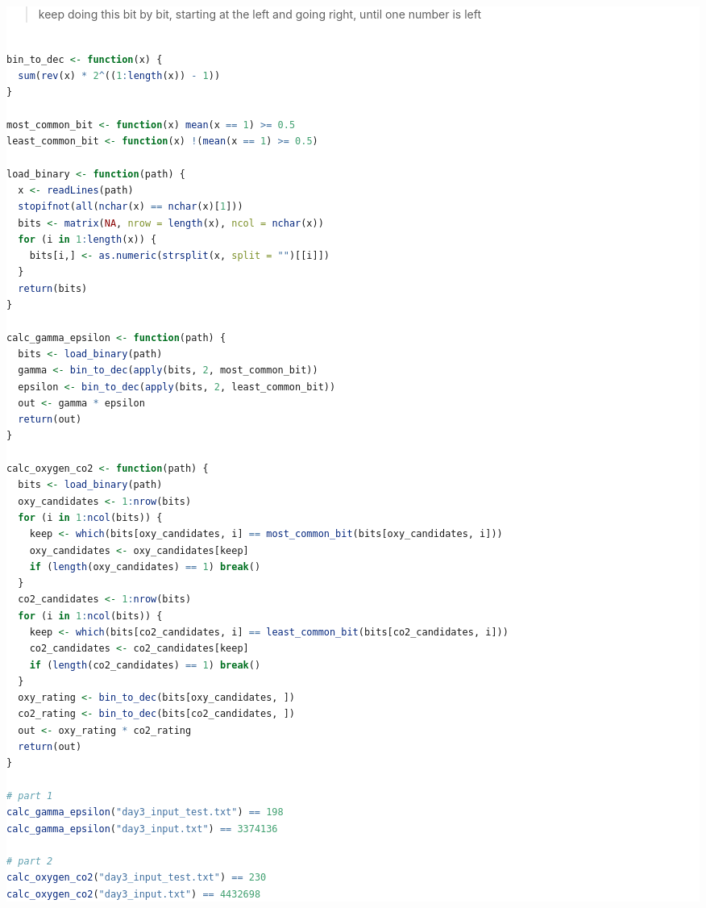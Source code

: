 > keep doing this bit by bit, starting at the left and going right, until one number is left

```r

bin_to_dec <- function(x) {
  sum(rev(x) * 2^((1:length(x)) - 1))
}

most_common_bit <- function(x) mean(x == 1) >= 0.5
least_common_bit <- function(x) !(mean(x == 1) >= 0.5)

load_binary <- function(path) {
  x <- readLines(path)
  stopifnot(all(nchar(x) == nchar(x)[1]))
  bits <- matrix(NA, nrow = length(x), ncol = nchar(x))
  for (i in 1:length(x)) {
    bits[i,] <- as.numeric(strsplit(x, split = "")[[i]])
  }
  return(bits)
}

calc_gamma_epsilon <- function(path) {
  bits <- load_binary(path)
  gamma <- bin_to_dec(apply(bits, 2, most_common_bit))
  epsilon <- bin_to_dec(apply(bits, 2, least_common_bit))
  out <- gamma * epsilon
  return(out)
}

calc_oxygen_co2 <- function(path) {
  bits <- load_binary(path)
  oxy_candidates <- 1:nrow(bits)
  for (i in 1:ncol(bits)) {
    keep <- which(bits[oxy_candidates, i] == most_common_bit(bits[oxy_candidates, i]))
    oxy_candidates <- oxy_candidates[keep]
    if (length(oxy_candidates) == 1) break()
  }
  co2_candidates <- 1:nrow(bits)
  for (i in 1:ncol(bits)) {
    keep <- which(bits[co2_candidates, i] == least_common_bit(bits[co2_candidates, i]))
    co2_candidates <- co2_candidates[keep]
    if (length(co2_candidates) == 1) break()
  }
  oxy_rating <- bin_to_dec(bits[oxy_candidates, ])
  co2_rating <- bin_to_dec(bits[co2_candidates, ])
  out <- oxy_rating * co2_rating
  return(out)
}

# part 1
calc_gamma_epsilon("day3_input_test.txt") == 198
calc_gamma_epsilon("day3_input.txt") == 3374136

# part 2
calc_oxygen_co2("day3_input_test.txt") == 230
calc_oxygen_co2("day3_input.txt") == 4432698

```
